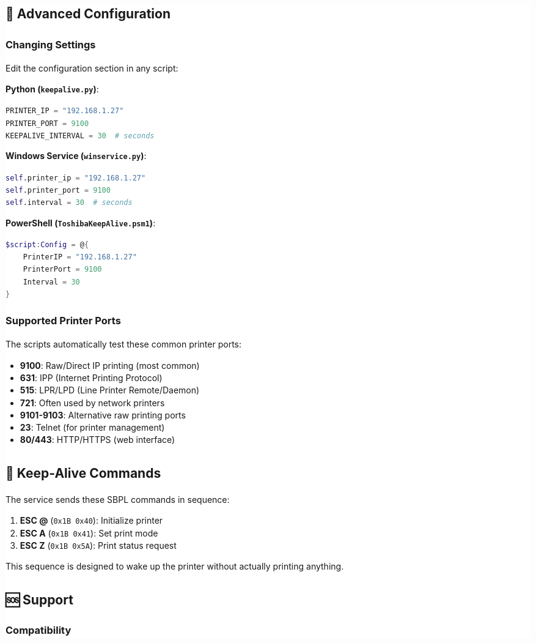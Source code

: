 ## 🔧 Advanced Configuration

### Changing Settings

Edit the configuration section in any script:

**Python (`keepalive.py`)**:
```python
PRINTER_IP = "192.168.1.27"
PRINTER_PORT = 9100
KEEPALIVE_INTERVAL = 30  # seconds
```

**Windows Service (`winservice.py`)**:
```python
self.printer_ip = "192.168.1.27"
self.printer_port = 9100
self.interval = 30  # seconds
```

**PowerShell (`ToshibaKeepAlive.psm1`)**:
```powershell
$script:Config = @{
    PrinterIP = "192.168.1.27"
    PrinterPort = 9100
    Interval = 30
}
```

### Supported Printer Ports

The scripts automatically test these common printer ports:

- **9100**: Raw/Direct IP printing (most common)
- **631**: IPP (Internet Printing Protocol)
- **515**: LPR/LPD (Line Printer Remote/Daemon)
- **721**: Often used by network printers
- **9101-9103**: Alternative raw printing ports
- **23**: Telnet (for printer management)
- **80/443**: HTTP/HTTPS (web interface)

## 🔄 Keep-Alive Commands

The service sends these SBPL commands in sequence:

1. **ESC @** (`0x1B 0x40`): Initialize printer
2. **ESC A** (`0x1B 0x41`): Set print mode
3. **ESC Z** (`0x1B 0x5A`): Print status request

This sequence is designed to wake up the printer without actually printing anything.

## 🆘 Support

### Compatibility
